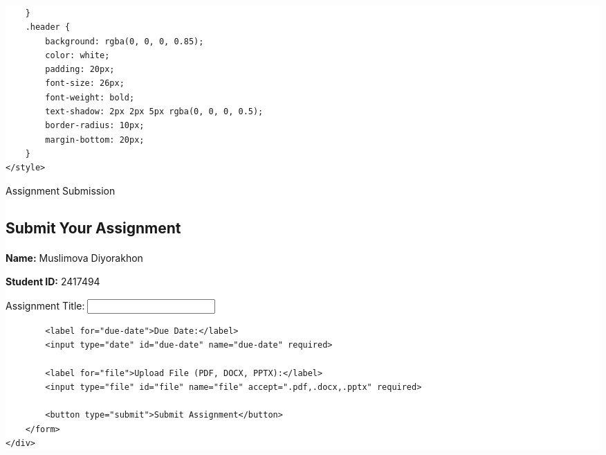         }
        .header {
            background: rgba(0, 0, 0, 0.85);
            color: white;
            padding: 20px;
            font-size: 26px;
            font-weight: bold;
            text-shadow: 2px 2px 5px rgba(0, 0, 0, 0.5);
            border-radius: 10px;
            margin-bottom: 20px;
        }
    </style>
</head>
<body>
    <div class="header">Assignment Submission</div>
    <div class="container">
        <h2>Submit Your Assignment</h2>
        <p><strong>Name:</strong> Muslimova Diyorakhon</p>
        <p><strong>Student ID:</strong> 2417494</p>
        <form action="#" method="post" enctype="multipart/form-data">
            <label for="title">Assignment Title:</label>
            <input type="text" id="title" name="title" required>
            
            <label for="due-date">Due Date:</label>
            <input type="date" id="due-date" name="due-date" required>
            
            <label for="file">Upload File (PDF, DOCX, PPTX):</label>
            <input type="file" id="file" name="file" accept=".pdf,.docx,.pptx" required>
            
            <button type="submit">Submit Assignment</button>
        </form>
    </div>
</body>
</html>
